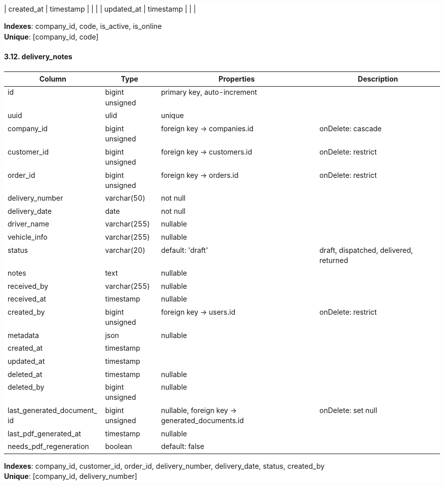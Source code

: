 | created_at          | timestamp       |                             |                            |
| updated_at          | timestamp       |                             |                            |

**Indexes**: company_id, code, is_active, is_online  
**Unique**: [company_id, code]

#### 3.12. delivery_notes

| Column                     | Type            | Properties                                      | Description                            |
| -------------------------- | --------------- | ----------------------------------------------- | -------------------------------------- |
| id                         | bigint unsigned | primary key, auto-increment                     |                                        |
| uuid                       | ulid            | unique                                          |                                        |
| company_id                 | bigint unsigned | foreign key -> companies.id                     | onDelete: cascade                      |
| customer_id                | bigint unsigned | foreign key -> customers.id                     | onDelete: restrict                     |
| order_id                   | bigint unsigned | foreign key -> orders.id                        | onDelete: restrict                     |
| delivery_number            | varchar(50)     | not null                                        |                                        |
| delivery_date              | date            | not null                                        |                                        |
| driver_name                | varchar(255)    | nullable                                        |                                        |
| vehicle_info               | varchar(255)    | nullable                                        |                                        |
| status                     | varchar(20)     | default: 'draft'                                | draft, dispatched, delivered, returned |
| notes                      | text            | nullable                                        |                                        |
| received_by                | varchar(255)    | nullable                                        |                                        |
| received_at                | timestamp       | nullable                                        |                                        |
| created_by                 | bigint unsigned | foreign key -> users.id                         | onDelete: restrict                     |
| metadata                   | json            | nullable                                        |                                        |
| created_at                 | timestamp       |                                                 |                                        |
| updated_at                 | timestamp       |                                                 |                                        |
| deleted_at                 | timestamp       | nullable                                        |                                        |
| deleted_by                 | bigint unsigned | nullable                                        |                                        |
| last_generated_document_id | bigint unsigned | nullable, foreign key -> generated_documents.id | onDelete: set null                     |
| last_pdf_generated_at      | timestamp       | nullable                                        |                                        |
| needs_pdf_regeneration     | boolean         | default: false                                  |                                        |

**Indexes**: company_id, customer_id, order_id, delivery_number, delivery_date, status, created_by  
**Unique**: [company_id, delivery_number]
